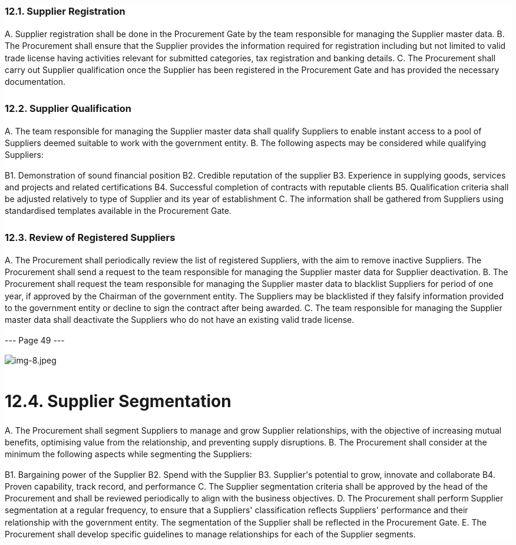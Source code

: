 ### 12.1. Supplier Registration

A. Supplier registration shall be done in the Procurement Gate by the team responsible for managing the Supplier master data.
B. The Procurement shall ensure that the Supplier provides the information required for registration including but not limited to valid trade license having activities relevant for submitted categories, tax registration and banking details.
C. The Procurement shall carry out Supplier qualification once the Supplier has been registered in the Procurement Gate and has provided the necessary documentation.

### 12.2. Supplier Qualification

A. The team responsible for managing the Supplier master data shall qualify Suppliers to enable instant access to a pool of Suppliers deemed suitable to work with the government entity.
B. The following aspects may be considered while qualifying Suppliers:

B1. Demonstration of sound financial position
B2. Credible reputation of the supplier
B3. Experience in supplying goods, services and projects and related certifications
B4. Successful completion of contracts with reputable clients
B5. Qualification criteria shall be adjusted relatively to type of Supplier and its year of establishment
C. The information shall be gathered from Suppliers using standardised templates available in the Procurement Gate.

### 12.3. Review of Registered Suppliers

A. The Procurement shall periodically review the list of registered Suppliers, with the aim to remove inactive Suppliers. The Procurement shall send a request to the team responsible for managing the Supplier master data for Supplier deactivation.
B. The Procurement shall request the team responsible for managing the Supplier master data to blacklist Suppliers for period of one year, if approved by the Chairman of the government entity. The Suppliers may be blacklisted if they falsify information provided to the government entity or decline to sign the contract after being awarded.
C. The team responsible for managing the Supplier master data shall deactivate the Suppliers who do not have an existing valid trade license.

--- Page 49 ---

![img-8.jpeg](img-8.jpeg)

# 12.4. Supplier Segmentation 

A. The Procurement shall segment Suppliers to manage and grow Supplier relationships, with the objective of increasing mutual benefits, optimising value from the relationship, and preventing supply disruptions.
B. The Procurement shall consider at the minimum the following aspects while segmenting the Suppliers:

B1. Bargaining power of the Supplier
B2. Spend with the Supplier
B3. Supplier's potential to grow, innovate and collaborate
B4. Proven capability, track record, and performance
C. The Supplier segmentation criteria shall be approved by the head of the Procurement and shall be reviewed periodically to align with the business objectives.
D. The Procurement shall perform Supplier segmentation at a regular frequency, to ensure that a Suppliers' classification reflects Suppliers' performance and their relationship with the government entity. The segmentation of the Supplier shall be reflected in the Procurement Gate.
E. The Procurement shall develop specific guidelines to manage relationships for each of the Supplier segments.
